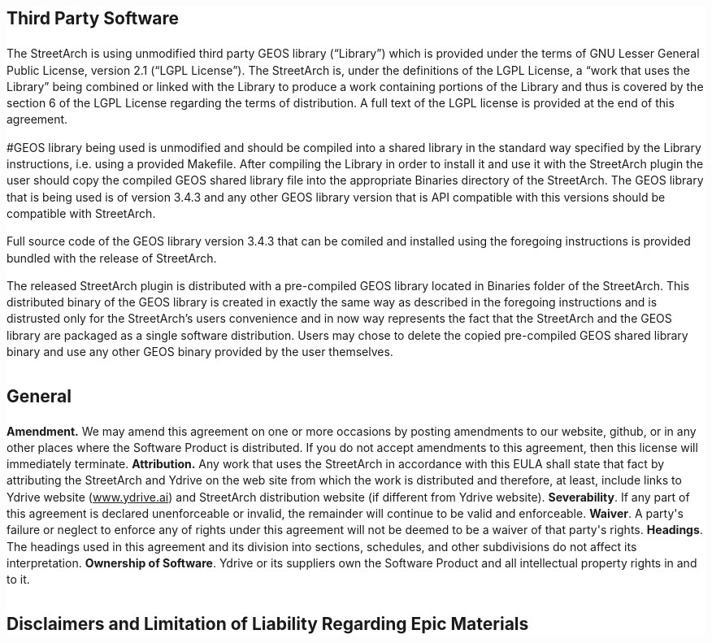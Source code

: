 ## Third Party Software

The StreetArch is using unmodified  third party GEOS library (“Library”) which is provided under the terms of GNU Lesser General Public License, version 2.1 (“LGPL License”). The StreetArch is, under the definitions of the LGPL License, a “work that uses the Library” being combined or linked with the Library to produce a work containing portions of the Library and thus is covered by the section 6 of the LGPL License regarding the terms of distribution. A full text of the LGPL license is provided at the end of this agreement.

#GEOS library being used is unmodified and should be compiled into a shared library in the standard way specified by the Library instructions, i.e. using a provided Makefile. After compiling the Library in order to install it and use it with the StreetArch plugin the user should copy the compiled GEOS shared library file into the appropriate Binaries directory of the StreetArch. The GEOS library that is being used is of version 3.4.3 and any other GEOS library version that is API compatible with this versions should be compatible with StreetArch.

Full source code of the GEOS library version 3.4.3 that can be comiled and installed using the foregoing instructions is provided bundled with the release of StreetArch.

The released StreetArch plugin is distributed with a pre-compiled GEOS library located in Binaries folder of the StreetArch. This distributed binary of the GEOS library is created in exactly the same way as described in the foregoing instructions and is distrusted only for the StreetArch’s users convenience and in now way represents the fact that the StreetArch and the GEOS library are packaged as a single software distribution. Users may chose to delete the copied pre-compiled GEOS shared library binary and use any other GEOS binary provided by the user themselves.

## General

**Amendment.** We may amend this agreement on one or more occasions by posting amendments to our website, github, or in any other places where the Software Product is distributed. If you do not accept amendments to this agreement, then this license will immediately terminate.
**Attribution.** Any work that uses the StreetArch in accordance with this EULA shall state that fact by attributing the StreetArch and Ydrive on the web site from which the work is distributed and therefore, at least, include links to Ydrive website (www.ydrive.ai) and StreetArch distribution website (if different from Ydrive website).
**Severability**. If any part of this agreement is declared unenforceable or invalid, the remainder will continue to be valid and enforceable.
**Waiver**. A party's failure or neglect to enforce any of rights under this agreement will not be deemed to be a waiver of that party's rights.
**Headings**. The headings used in this agreement and its division into sections, schedules, and other subdivisions do not affect its interpretation.
**Ownership of Software**. Ydrive or its suppliers own the Software Product and all intellectual property rights in and to it.

## Disclaimers and Limitation of Liability Regarding Epic Materials
